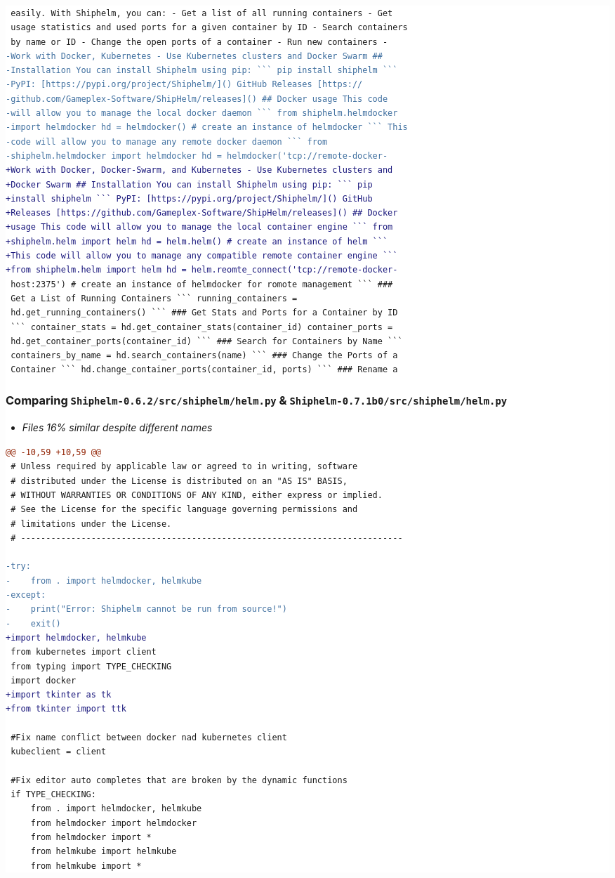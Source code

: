 ```diff
 easily. With Shiphelm, you can: - Get a list of all running containers - Get
 usage statistics and used ports for a given container by ID - Search containers
 by name or ID - Change the open ports of a container - Run new containers -
-Work with Docker, Kubernetes - Use Kubernetes clusters and Docker Swarm ##
-Installation You can install Shiphelm using pip: ``` pip install shiphelm ```
-PyPI: [https://pypi.org/project/Shiphelm/]() GitHub Releases [https://
-github.com/Gameplex-Software/ShipHelm/releases]() ## Docker usage This code
-will allow you to manage the local docker daemon ``` from shiphelm.helmdocker
-import helmdocker hd = helmdocker() # create an instance of helmdocker ``` This
-code will allow you to manage any remote docker daemon ``` from
-shiphelm.helmdocker import helmdocker hd = helmdocker('tcp://remote-docker-
+Work with Docker, Docker-Swarm, and Kubernetes - Use Kubernetes clusters and
+Docker Swarm ## Installation You can install Shiphelm using pip: ``` pip
+install shiphelm ``` PyPI: [https://pypi.org/project/Shiphelm/]() GitHub
+Releases [https://github.com/Gameplex-Software/ShipHelm/releases]() ## Docker
+usage This code will allow you to manage the local container engine ``` from
+shiphelm.helm import helm hd = helm.helm() # create an instance of helm ```
+This code will allow you to manage any compatible remote container engine ```
+from shiphelm.helm import helm hd = helm.reomte_connect('tcp://remote-docker-
 host:2375') # create an instance of helmdocker for romote management ``` ###
 Get a List of Running Containers ``` running_containers =
 hd.get_running_containers() ``` ### Get Stats and Ports for a Container by ID
 ``` container_stats = hd.get_container_stats(container_id) container_ports =
 hd.get_container_ports(container_id) ``` ### Search for Containers by Name ```
 containers_by_name = hd.search_containers(name) ``` ### Change the Ports of a
 Container ``` hd.change_container_ports(container_id, ports) ``` ### Rename a
```

### Comparing `Shiphelm-0.6.2/src/shiphelm/helm.py` & `Shiphelm-0.7.1b0/src/shiphelm/helm.py`

 * *Files 16% similar despite different names*

```diff
@@ -10,59 +10,59 @@
 # Unless required by applicable law or agreed to in writing, software
 # distributed under the License is distributed on an "AS IS" BASIS,
 # WITHOUT WARRANTIES OR CONDITIONS OF ANY KIND, either express or implied.
 # See the License for the specific language governing permissions and
 # limitations under the License.
 # ----------------------------------------------------------------------------
 
-try:
-    from . import helmdocker, helmkube
-except:
-    print("Error: Shiphelm cannot be run from source!")
-    exit()
+import helmdocker, helmkube
 from kubernetes import client
 from typing import TYPE_CHECKING
 import docker
+import tkinter as tk
+from tkinter import ttk
 
 #Fix name conflict between docker nad kubernetes client
 kubeclient = client
 
 #Fix editor auto completes that are broken by the dynamic functions
 if TYPE_CHECKING:
     from . import helmdocker, helmkube
     from helmdocker import helmdocker
     from helmdocker import *
     from helmkube import helmkube
     from helmkube import *
```